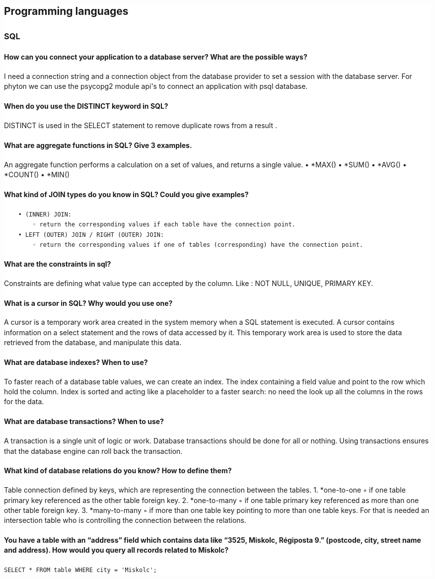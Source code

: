 ## Programming languages

### SQL

#### How can you connect your application to a database server? What are the possible ways?
I need a connection string and a connection object from the database provider to set a session with the database server. For phyton we can use the psycopg2 module api's to connect an application with psql database.
#### When do you use the DISTINCT keyword in SQL?
DISTINCT is used in the SELECT statement to remove duplicate rows from a result .
#### What are aggregate functions in SQL? Give 3 examples.
An aggregate function performs a calculation on a set of values, and returns a single value.
    • *MAX()
    • *SUM()
    • *AVG()
    • *COUNT()
    • *MIN()
#### What kind of JOIN types do you know in SQL? Could you give examples?
```
    • (INNER) JOIN:
        ◦ return the corresponding values if each table have the connection point.
    • LEFT (OUTER) JOIN / RIGHT (OUTER) JOIN:
        ◦ return the corresponding values if one of tables (corresponding) have the connection point.
```
#### What are the constraints in sql?
Constraints are defining what value type can accepted by the column.
Like : NOT NULL, UNIQUE, PRIMARY KEY.
#### What is a cursor in SQL? Why would you use one?
A cursor is a temporary work area created in the system memory when a SQL statement is executed. A cursor contains information on a select statement and the rows of data accessed by it. This temporary work area is used to store the data retrieved from the database, and manipulate this data. 
#### What are database indexes? When to use?
To faster reach of a database table values, we can create an index. The index containing a field value and point to the row which hold the column. Index is sorted and acting like a placeholder to a faster search: no need the look up all the columns in the rows for the data.
#### What are database transactions? When to use?
A transaction is a single unit of logic or work.  Database transactions should be done for all or nothing. Using transactions ensures that the database engine can roll back the transaction.
#### What kind of database relations do you know? How to define them?
Table connection defined by keys, which are representing the connection between the tables.
    1. *one-to-one
        ◦ if one table primary key referenced as the other table foreign key.
    2. *one-to-many
        ◦ if one table primary key referenced as more than one other table foreign key.
    3. *many-to-many
        ◦ if more than one table key pointing to more than one table keys. For that is needed an intersection table who is controlling the connection between the relations.
#### You have a table with an “address” field which contains data like “3525, Miskolc, Régiposta 9.” (postcode, city, street name and address). How would you query all records related to Miskolc?
```
SELECT * FROM table WHERE city = 'Miskolc';
```